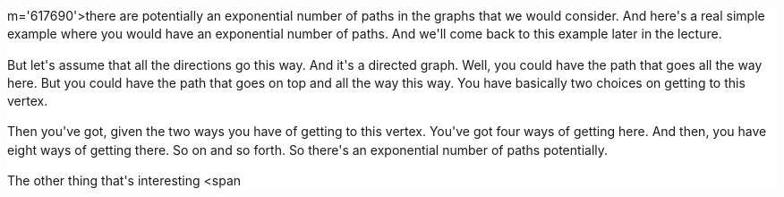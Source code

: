   m='617690'>there are</span> <span m='618100'>potentially</span> <span
  m='618640'>an</span> <span m='618710'>exponential</span> <span
  m='619340'>number</span> <span m='619580'>of</span> <span
  m='619660'>paths</span> <span m='620610'>in</span> <span m='621590'>the</span>
  <span m='621770'>graphs</span> <span m='622100'>that</span> <span
  m='622240'>we</span> <span m='622350'>would</span> <span
  m='622480'>consider.</span> <span m='623040'>And</span> <span
  m='623200'>here's</span> <span m='623410'>a</span> <span
  m='623500'>real</span> <span m='623750'>simple</span> <span
  m='624040'>example</span> <span m='626280'>where</span> <span
  m='626610'>you</span> <span m='626730'>would</span> <span
  m='626810'>have</span> <span m='631926'>an</span> <span
  m='632350'>exponential</span> <span m='632840'>number</span> <span
  m='633050'>of</span> <span m='633100'>paths.</span> <span
  m='633360'>And</span> <span m='633460'>we'll</span> <span
  m='633570'>come</span> <span m='633680'>back</span> <span m='633900'>to</span>
  <span m='633960'>this</span> <span m='634140'>example</span> <span
  m='636840'>later</span> <span m='637140'>in</span> <span m='637250'>the</span>
  <span m='637340'>lecture.</span> </p><p><span m='638540'>But</span> <span
  m='639160'>let's</span> <span m='639670'>assume</span> <span
  m='639870'>that</span> <span m='640000'>all</span> <span m='640150'>the</span>
  <span m='640210'>directions</span> <span m='640670'>go</span> <span
  m='640800'>this</span> <span m='641010'>way.</span> <span
  m='644050'>And</span> <span m='644530'>it's</span> <span m='644680'>a</span>
  <span m='644760'>directed</span> <span m='645200'>graph.</span> <span
  m='646500'>Well,</span> <span m='646830'>you</span> <span
  m='646950'>could</span> <span m='647060'>have</span> <span
  m='647540'>the</span> <span m='647960'>path</span> <span
  m='648230'>that</span> <span m='648380'>goes</span> <span
  m='648590'>all</span> <span m='648730'>the</span> <span m='648790'>way</span>
  <span m='648930'>here.</span> <span m='649245'>But</span> <span
  m='649560'>you</span> <span m='649720'>could have</span> <span m='649890'>the
  path</span> <span m='650180'>that</span> <span m='650260'>goes</span> <span
  m='650920'>on</span> <span m='651420'>top</span> <span m='652220'>and</span>
  <span m='652600'>all</span> <span m='652730'>the</span> <span
  m='652850'>way</span> <span m='652960'>this</span> <span
  m='653120'>way.</span> <span m='653700'>You</span> <span
  m='653810'>have</span> <span m='654150'>basically</span> <span
  m='654620'>two</span> <span m='654780'>choices</span> <span
  m='655270'>on</span> <span m='655400'>getting</span> <span
  m='655650'>to</span> <span m='655740'>this</span> <span
  m='656420'>vertex.</span> </p><p><span m='657510'>Then</span> <span
  m='657590'>you've</span> <span m='657710'>got,</span> <span
  m='658470'>given</span> <span m='658720'>the</span> <span
  m='658810'>two</span> <span m='658960'>ways</span> <span m='659190'>you</span>
  <span m='659380'>have</span> <span m='659620'>of</span> <span
  m='659740'>getting</span> <span m='659950'>to</span> <span
  m='660000'>this</span> <span m='660180'>vertex.</span> <span
  m='661320'>You've</span> <span m='661420'>got</span> <span
  m='661620'>four</span> <span m='661820'>ways</span> <span m='662080'>of</span>
  <span m='662170'>getting</span> <span m='662380'>here.</span> <span
  m='663580'>And</span> <span m='663730'>then,</span> <span
  m='664700'>you</span> <span m='664830'>have</span> <span
  m='664940'>eight</span> <span m='665140'>ways</span> <span
  m='665340'>of</span> <span m='665430'>getting</span> <span
  m='665620'>there.</span> <span m='666240'>So</span> <span m='666440'>on</span>
  <span m='666570'>and</span> <span m='666650'>so</span> <span
  m='666780'>forth.</span> <span m='667870'>So</span> <span
  m='668000'>there's</span> <span m='668150'>an</span> <span
  m='668230'>exponential</span> <span m='668710'>number</span> <span
  m='668900'>of</span> <span m='668960'>paths</span> <span
  m='669250'>potentially.</span> </p><p><span m='670750'>The</span> <span
  m='670820'>other</span> <span m='671020'>thing</span> <span
  m='671160'>that's</span> <span m='671530'>interesting</span> <span